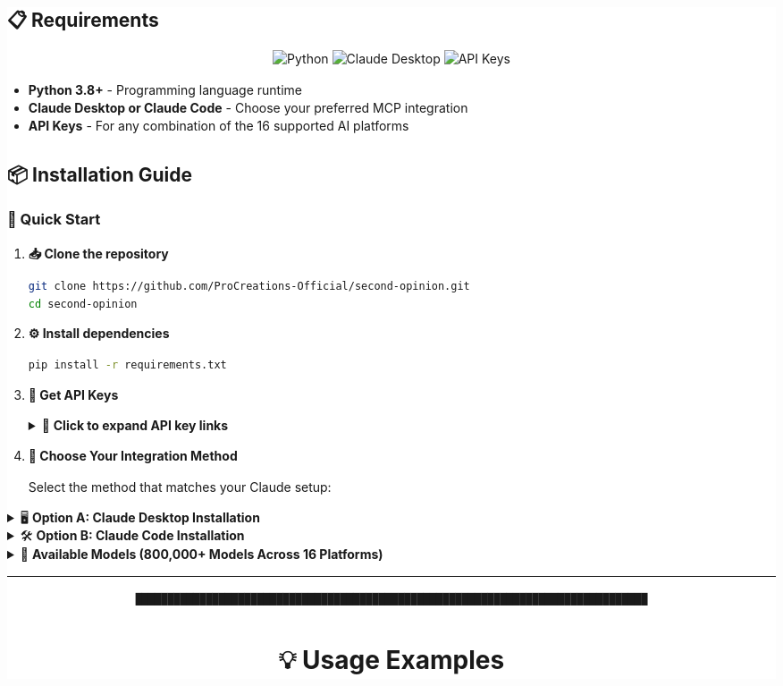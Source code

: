 ## 📋 Requirements

<div align="center">

![Python](https://img.shields.io/badge/Python-3.8+-blue?style=flat-square&logo=python&logoColor=white)
![Claude Desktop](https://img.shields.io/badge/Claude-Desktop-purple?style=flat-square&logo=anthropic&logoColor=white)
![API Keys](https://img.shields.io/badge/API-Keys-Optional-green?style=flat-square&logo=key&logoColor=white)

</div>

* **Python 3.8+** - Programming language runtime
* **Claude Desktop or Claude Code** - Choose your preferred MCP integration
* **API Keys** - For any combination of the 16 supported AI platforms

## 📦 Installation Guide

### 🚀 Quick Start

1. **📥 Clone the repository**

   ```bash
   git clone https://github.com/ProCreations-Official/second-opinion.git
   cd second-opinion
   ```

2. **⚙️ Install dependencies**

   ```bash
   pip install -r requirements.txt
   ```

3. **🔑 Get API Keys**

   <details><summary>🔗 <strong>Click to expand API key links</strong></summary></details>

4. **🔧 Choose Your Integration Method**

   Select the method that matches your Claude setup:

<details><summary>🖥️ <strong>Option A: Claude Desktop Installation</strong></summary></details>

<details><summary>🛠️ <strong>Option B: Claude Code Installation</strong></summary></details>

<details><summary>🎯 <strong>Available Models (800,000+ Models Across 16 Platforms)</strong></summary></details>

<div align="center">

---

```
████████████████████████████████████████████████████████████████████████████████
```

# 💡 Usage Examples
